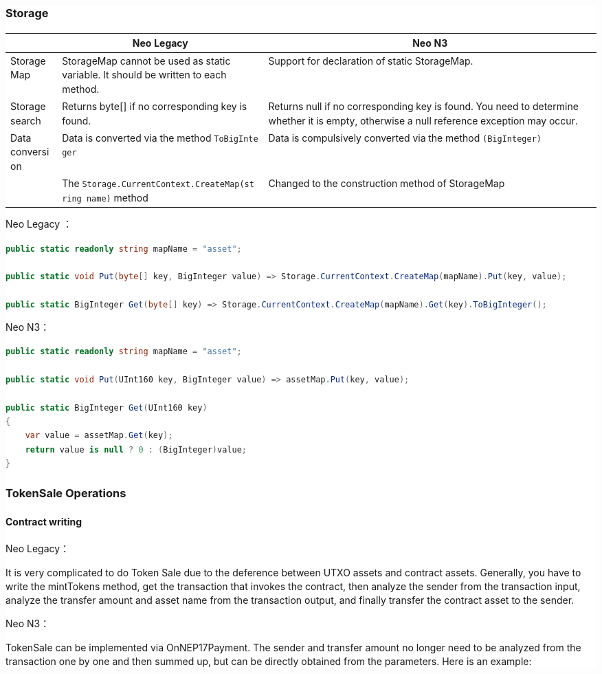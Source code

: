 
### Storage

|                 | Neo Legacy                                                   | Neo N3                                                       |
| --------------- | ------------------------------------------------------------ | ------------------------------------------------------------ |
| StorageMap      | StorageMap cannot be used as static variable. It should be written to each method. | Support for declaration of static StorageMap.                |
| Storage search  | Returns byte[] if no corresponding key is found.             | Returns null if no corresponding key is found. You need to determine whether it is empty, otherwise a null reference exception may occur. |
| Data conversion | Data is converted via the method `ToBigInteger`              | Data is compulsively converted via the method `(BigInteger)` |
|                 | The `Storage.CurrentContext.CreateMap(string name)` method   | Changed to the construction method of StorageMap             |

Neo Legacy ：

```cs
public static readonly string mapName = "asset";

public static void Put(byte[] key, BigInteger value) => Storage.CurrentContext.CreateMap(mapName).Put(key, value);

public static BigInteger Get(byte[] key) => Storage.CurrentContext.CreateMap(mapName).Get(key).ToBigInteger();
```

Neo N3：

```cs
public static readonly string mapName = "asset";

public static void Put(UInt160 key, BigInteger value) => assetMap.Put(key, value);

public static BigInteger Get(UInt160 key)
{
    var value = assetMap.Get(key);
    return value is null ? 0 : (BigInteger)value;
}
```

### TokenSale Operations

#### Contract writing

Neo Legacy：

It is very complicated to do Token Sale due to the deference between UTXO assets and contract assets. Generally, you have to write the mintTokens method, get the transaction that invokes the contract, then analyze the sender from the transaction input, analyze the transfer amount and asset name from the transaction output, and finally transfer the contract asset to the sender.

Neo N3：

TokenSale can be implemented via OnNEP17Payment. The sender and transfer amount no longer need to be analyzed from the transaction one by one and then summed up, but can be directly obtained from the parameters. Here is an example:
